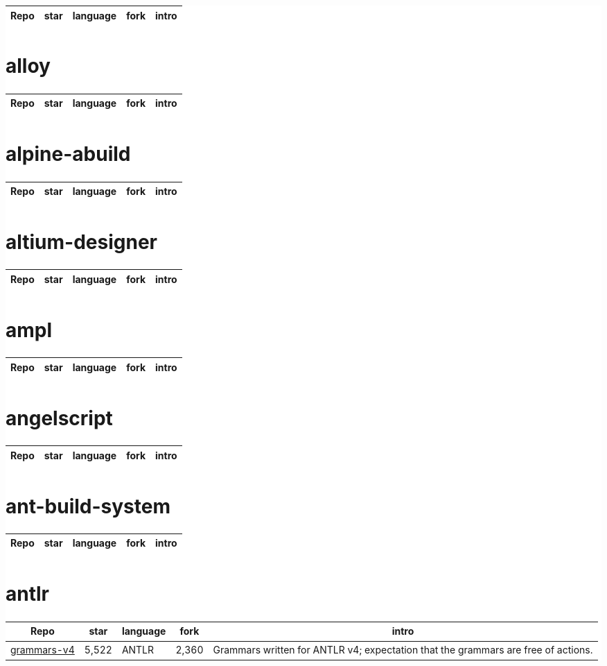Repo|star|language|fork|intro
-|-|-|-|-



# alloy

Repo|star|language|fork|intro
-|-|-|-|-



# alpine-abuild

Repo|star|language|fork|intro
-|-|-|-|-



# altium-designer

Repo|star|language|fork|intro
-|-|-|-|-



# ampl

Repo|star|language|fork|intro
-|-|-|-|-



# angelscript

Repo|star|language|fork|intro
-|-|-|-|-



# ant-build-system

Repo|star|language|fork|intro
-|-|-|-|-



# antlr

Repo|star|language|fork|intro
-|-|-|-|-
[grammars-v4](https://github.com/antlr/grammars-v4)|5,522|ANTLR|2,360|Grammars written for ANTLR v4; expectation that the grammars are free of actions.
